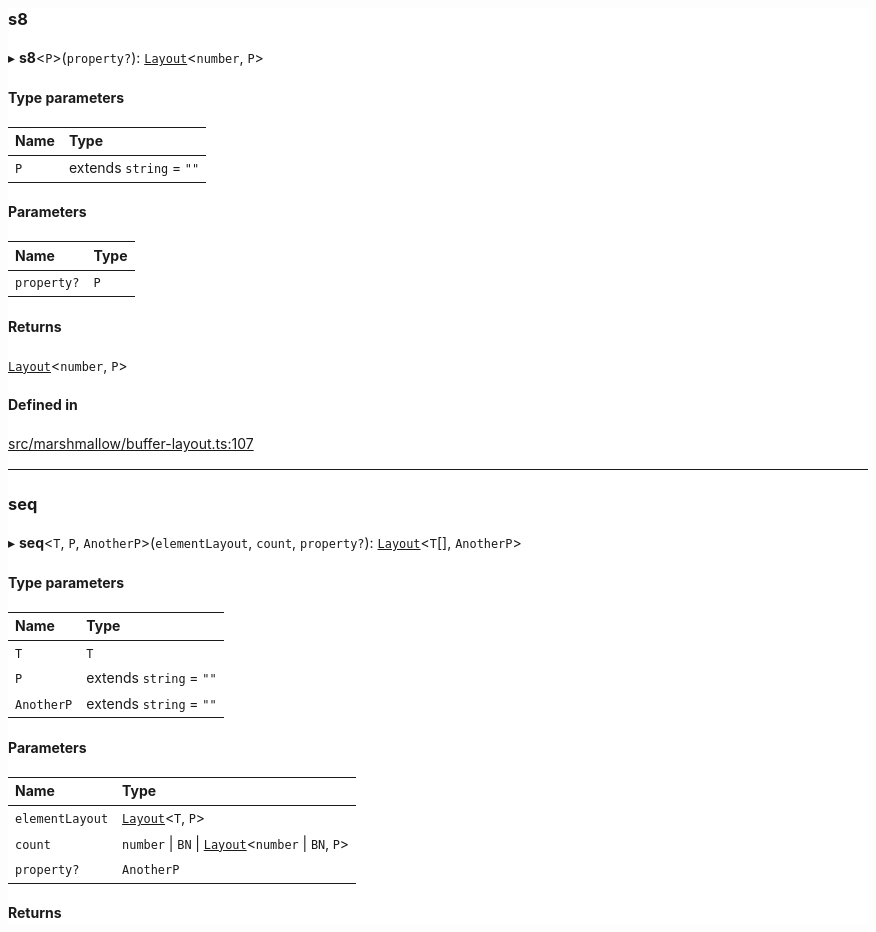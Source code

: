 ### s8

▸ **s8**<`P`\>(`property?`): [`Layout`](modules.md#layout)<`number`, `P`\>

#### Type parameters

| Name | Type |
| :------ | :------ |
| `P` | extends `string` = ``""`` |

#### Parameters

| Name | Type |
| :------ | :------ |
| `property?` | `P` |

#### Returns

[`Layout`](modules.md#layout)<`number`, `P`\>

#### Defined in

[src/marshmallow/buffer-layout.ts:107](https://github.com/alpha-defi/raydium-sdk/blob/ce1010a/src/marshmallow/buffer-layout.ts#L107)

___

### seq

▸ **seq**<`T`, `P`, `AnotherP`\>(`elementLayout`, `count`, `property?`): [`Layout`](modules.md#layout)<`T`[], `AnotherP`\>

#### Type parameters

| Name | Type |
| :------ | :------ |
| `T` | `T` |
| `P` | extends `string` = ``""`` |
| `AnotherP` | extends `string` = ``""`` |

#### Parameters

| Name | Type |
| :------ | :------ |
| `elementLayout` | [`Layout`](modules.md#layout)<`T`, `P`\> |
| `count` | `number` \| `BN` \| [`Layout`](modules.md#layout)<`number` \| `BN`, `P`\> |
| `property?` | `AnotherP` |

#### Returns
